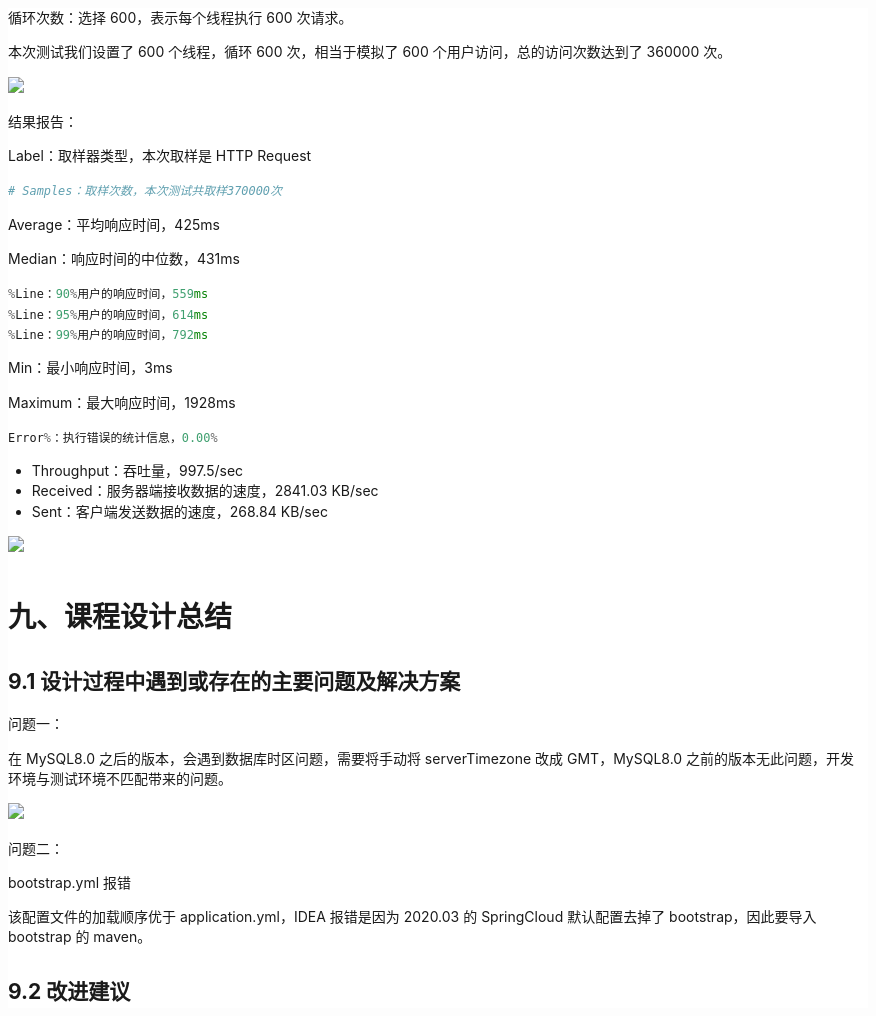 循环次数：选择 600，表示每个线程执行 600 次请求。

本次测试我们设置了 600 个线程，循环 600 次，相当于模拟了 600 个用户访问，总的访问次数达到了 360000 次。

![](https://www.writebug.com/myres/static/uploads/2021/11/13/9da6f35aa5a6143b952d0bd28f90e75f.writebug)

结果报告：

Label：取样器类型，本次取样是 HTTP Request

```python
# Samples：取样次数，本次测试共取样370000次
```

Average：平均响应时间，425ms

Median：响应时间的中位数，431ms

```c++
%Line：90%用户的响应时间，559ms
%Line：95%用户的响应时间，614ms
%Line：99%用户的响应时间，792ms
```

Min：最小响应时间，3ms

Maximum：最大响应时间，1928ms

```c++
Error%：执行错误的统计信息，0.00%
```

- Throughput：吞吐量，997.5/sec
- Received：服务器端接收数据的速度，2841.03 KB/sec
- Sent：客户端发送数据的速度，268.84 KB/sec

![](https://www.writebug.com/myres/static/uploads/2021/11/13/5f1ac27bf736585892dec88295f00ae8.writebug)

# 九、课程设计总结

## 9.1 设计过程中遇到或存在的主要问题及解决方案

问题一：

在 MySQL8.0 之后的版本，会遇到数据库时区问题，需要将手动将 serverTimezone 改成 GMT，MySQL8.0 之前的版本无此问题，开发环境与测试环境不匹配带来的问题。

![](https://www.writebug.com/myres/static/uploads/2021/11/13/3e4bd3c194e59ab680875de7a05cb93c.writebug)

问题二：

bootstrap.yml 报错

该配置文件的加载顺序优于 application.yml，IDEA 报错是因为 2020.03 的 SpringCloud 默认配置去掉了 bootstrap，因此要导入 bootstrap 的 maven。

## 9.2 改进建议
